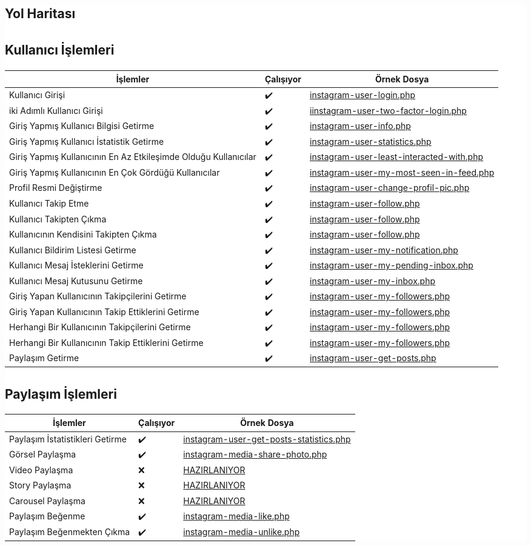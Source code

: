 

## Yol Haritası

## Kullanıcı İşlemleri

| İşlemler                                                        | Çalışıyor | Örnek Dosya                                                                                                                                  |
|-----------------------------------------------------------------| ------------- |----------------------------------------------------------------------------------------------------------------------------------------------|
| Kullanıcı Girişi                                                | :heavy_check_mark: | [instagram-user-login.php](https://github.com/Hasokeyk/instagram/blob/main/examples/user/instagram-user-login.php)                           |
| iki Adımlı Kullanıcı Girişi                                     | :heavy_check_mark: | [iinstagram-user-two-factor-login.php](https://github.com/Hasokeyk/instagram/blob/main/examples/user/instagram-user-two-factor-login.php)    |
| Giriş Yapmış Kullanıcı Bilgisi Getirme                          | :heavy_check_mark: | [instagram-user-info.php](https://github.com/Hasokeyk/instagram/blob/main/examples/user/instagram-user-info.php)                             |
| Giriş Yapmış Kullanıcı İstatistik Getirme                       | :heavy_check_mark: | [instagram-user-statistics.php](https://github.com/Hasokeyk/instagram/blob/main/examples/user/instagram-user-statistics.php)                 |
| Giriş Yapmış Kullanıcının En Az Etkileşimde Olduğu Kullanıcılar | :heavy_check_mark: | [instagram-user-least-interacted-with.php](https://github.com/Hasokeyk/instagram/blob/main/examples/user/instagram-user-least-interacted-with.php) |
| Giriş Yapmış Kullanıcının En Çok Gördüğü Kullanıcılar           | :heavy_check_mark: | [instagram-user-my-most-seen-in-feed.php](https://github.com/Hasokeyk/instagram/blob/main/examples/user/instagram-user-least-interacted-with.php) |
| Profil Resmi Değiştirme                                         | :heavy_check_mark: | [instagram-user-change-profil-pic.php](https://github.com/Hasokeyk/instagram/blob/main/examples/user/instagram-user-change-profil-pic.php)   |
| Kullanıcı Takip Etme                                            | :heavy_check_mark: | [instagram-user-follow.php](https://github.com/Hasokeyk/instagram/blob/main/examples/user/instagram-user-follow.php)                         |
| Kullanıcı Takipten Çıkma                                        | :heavy_check_mark: | [instagram-user-follow.php](https://github.com/Hasokeyk/instagram/blob/main/examples/user/instagram-user-follow.php)                         |
| Kullanıcının Kendisini Takipten Çıkma                           | :heavy_check_mark: | [instagram-user-follow.php](https://github.com/Hasokeyk/instagram/blob/main/examples/user/instagram-user-follow.php)                         |
| Kullanıcı Bildirim Listesi Getirme                              | :heavy_check_mark: | [instagram-user-my-notification.php](https://github.com/Hasokeyk/instagram/blob/main/examples/user/instagram-user-my-notification.php)       |
| Kullanıcı Mesaj İsteklerini Getirme                             | :heavy_check_mark: | [instagram-user-my-pending-inbox.php](https://github.com/Hasokeyk/instagram/blob/main/examples/user/instagram-user-my-pending-inbox.php)     |
| Kullanıcı Mesaj Kutusunu Getirme                                | :heavy_check_mark: | [instagram-user-my-inbox.php](https://github.com/Hasokeyk/instagram/blob/main/examples/user/instagram-user-my-inbox.php)                     |
| Giriş Yapan Kullanıcının Takipçilerini Getirme                  | :heavy_check_mark: | [instagram-user-my-followers.php](https://github.com/Hasokeyk/instagram/blob/main/examples/user/instagram-user-my-followers.php)             |
| Giriş Yapan Kullanıcının Takip Ettiklerini Getirme              | :heavy_check_mark: | [instagram-user-my-followers.php](https://github.com/Hasokeyk/instagram/blob/main/examples/user/instagram-user-my-following.php)             |
| Herhangi Bir Kullanıcının Takipçilerini Getirme                 | :heavy_check_mark: | [instagram-user-my-followers.php](https://github.com/Hasokeyk/instagram/blob/main/examples/user/instagram-user-followers.php)                |
| Herhangi Bir Kullanıcının Takip Ettiklerini Getirme             | :heavy_check_mark: | [instagram-user-my-followers.php](https://github.com/Hasokeyk/instagram/blob/main/examples/user/instagram-user-following.php)                |
| Paylaşım Getirme                                                | :heavy_check_mark: | [instagram-user-get-posts.php](https://github.com/Hasokeyk/instagram/blob/main/examples/user/instagram-user-get-posts.php)                   |


## Paylaşım İşlemleri

| İşlemler  | Çalışıyor | Örnek Dosya |
| ------------- | ------------- | ------------- |
| Paylaşım İstatistikleri Getirme  | :heavy_check_mark: | [instagram-user-get-posts-statistics.php](https://github.com/Hasokeyk/instagram/blob/main/examples/statistics/instagram-user-get-posts-statistics.php) |
| Görsel Paylaşma  | :heavy_check_mark: | [instagram-media-share-photo.php](https://github.com/Hasokeyk/instagram/blob/main/examples/media/instagram-media-share-photo.php) |
| Video Paylaşma  | :x: | [HAZIRLANIYOR](https://github.com/Hasokeyk/instagram/blob/main/examples/media/) |
| Story Paylaşma  | :x: | [HAZIRLANIYOR](https://github.com/Hasokeyk/instagram/blob/main/examples/media/) |
| Carousel Paylaşma  | :x: | [HAZIRLANIYOR](https://github.com/Hasokeyk/instagram/blob/main/examples/media/) |
| Paylaşım Beğenme  | :heavy_check_mark: | [instagram-media-like.php](https://github.com/Hasokeyk/instagram/blob/main/examples/media/instagram-media-like.php) |
| Paylaşım Beğenmekten Çıkma  | :heavy_check_mark: | [instagram-media-unlike.php](https://github.com/Hasokeyk/instagram/blob/main/examples/media/instagram-media-unlike.php) |